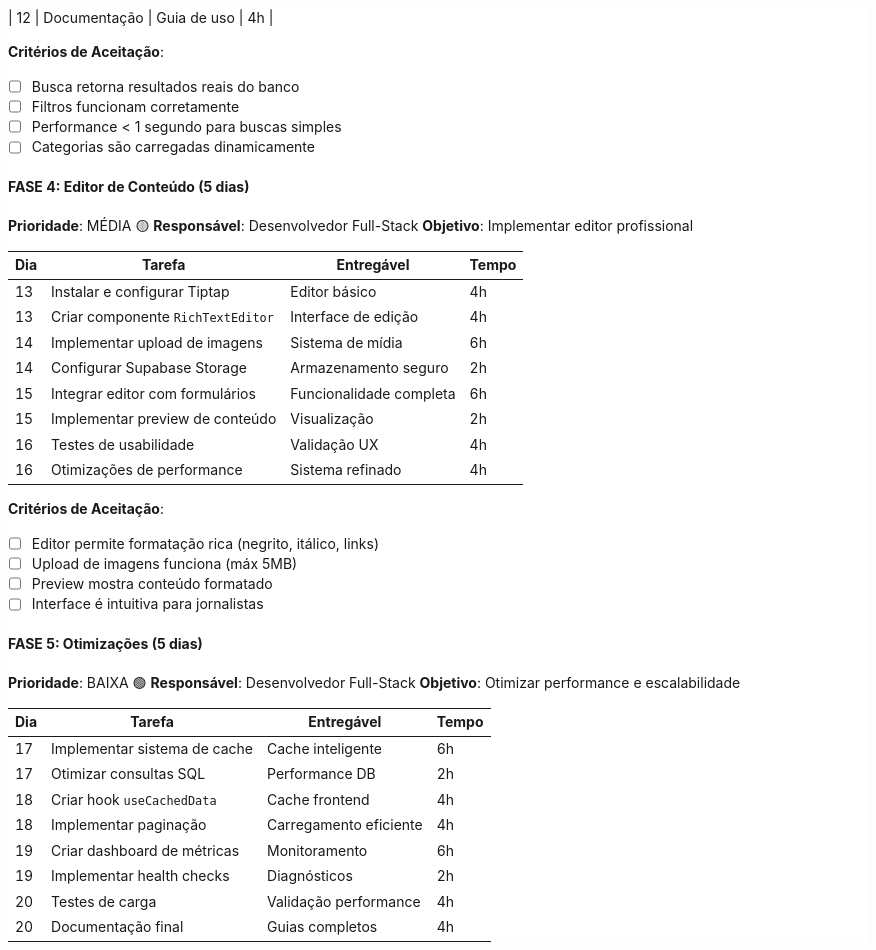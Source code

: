 | 12 | Documentação | Guia de uso | 4h |

**Critérios de Aceitação**:
- [ ] Busca retorna resultados reais do banco
- [ ] Filtros funcionam corretamente
- [ ] Performance < 1 segundo para buscas simples
- [ ] Categorias são carregadas dinamicamente

#### **FASE 4: Editor de Conteúdo** (5 dias)
**Prioridade**: MÉDIA 🟡
**Responsável**: Desenvolvedor Full-Stack
**Objetivo**: Implementar editor profissional

| Dia | Tarefa | Entregável | Tempo |
|-----|--------|------------|-------|
| 13 | Instalar e configurar Tiptap | Editor básico | 4h |
| 13 | Criar componente `RichTextEditor` | Interface de edição | 4h |
| 14 | Implementar upload de imagens | Sistema de mídia | 6h |
| 14 | Configurar Supabase Storage | Armazenamento seguro | 2h |
| 15 | Integrar editor com formulários | Funcionalidade completa | 6h |
| 15 | Implementar preview de conteúdo | Visualização | 2h |
| 16 | Testes de usabilidade | Validação UX | 4h |
| 16 | Otimizações de performance | Sistema refinado | 4h |

**Critérios de Aceitação**:
- [ ] Editor permite formatação rica (negrito, itálico, links)
- [ ] Upload de imagens funciona (máx 5MB)
- [ ] Preview mostra conteúdo formatado
- [ ] Interface é intuitiva para jornalistas

#### **FASE 5: Otimizações** (5 dias)
**Prioridade**: BAIXA 🟢
**Responsável**: Desenvolvedor Full-Stack
**Objetivo**: Otimizar performance e escalabilidade

| Dia | Tarefa | Entregável | Tempo |
|-----|--------|------------|-------|
| 17 | Implementar sistema de cache | Cache inteligente | 6h |
| 17 | Otimizar consultas SQL | Performance DB | 2h |
| 18 | Criar hook `useCachedData` | Cache frontend | 4h |
| 18 | Implementar paginação | Carregamento eficiente | 4h |
| 19 | Criar dashboard de métricas | Monitoramento | 6h |
| 19 | Implementar health checks | Diagnósticos | 2h |
| 20 | Testes de carga | Validação performance | 4h |
| 20 | Documentação final | Guias completos | 4h |
